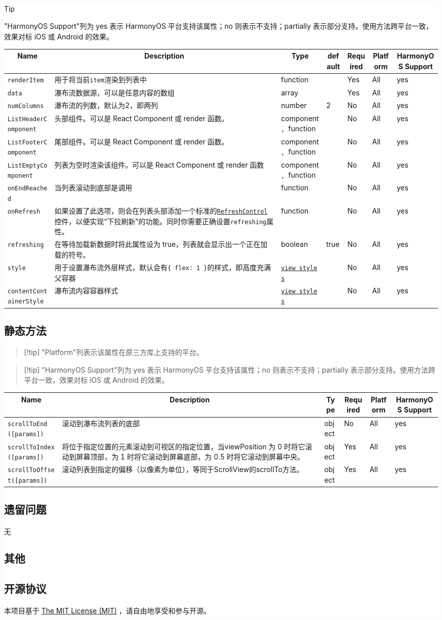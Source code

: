 > [!tip] 
>
> "HarmonyOS Support"列为 yes 表示 HarmonyOS 平台支持该属性；no 则表示不支持；partially 表示部分支持。使用方法跨平台一致，效果对标 iOS 或 Android 的效果。

| Name                  | Description                                                                                            | Type     | default | Required | Platform | HarmonyOS Support |
| --------------------- | ------------------------------------------------------------------------------------------------------ | -------- | -------- | -------- | ----------------- | ----------------- |
| `renderItem` | 用于将当前`item`渲染到列表中 | function |  | Yes       | All      | yes               |
| `data`     | 瀑布流数据源，可以是任意内容的数组            | array |  | Yes       | All      | yes               |
| `numColumns` | 瀑布流的列数，默认为2，即两列                    | number | 2 | No   | All      | yes               |
| `ListHeaderComponent` | 头部组件。可以是 React Component 或 render 函数。                          | component`, `function |  | No       | All      | yes               |
| `ListFooterComponent` | 尾部组件。可以是 React Component 或 render 函数。 | component`, `function |  | No       | All      | yes               |
| `ListEmptyComponent` | 列表为空时渲染该组件。可以是 React Component 或 render 函数 | component`, `function |  | No       | All      | yes               |
| `onEndReached`   | 当列表滚动到底部是调用            | function |  | No       | All      | yes               |
| `onRefresh`   | 如果设置了此选项，则会在列表头部添加一个标准的[`RefreshControl`](https://www.react-native.cn/docs/refreshcontrol) 控件，以便实现“下拉刷新”的功能。同时你需要正确设置`refreshing`属性。 | function |  | No       | All      | yes               |
| `refreshing` | 在等待加载新数据时将此属性设为 true，列表就会显示出一个正在加载的符号。                   | boolean | true | No       | All      | yes               |
| `style`     | 用于设置瀑布流外层样式，默认会有`{ flex: 1 }`的样式，即高度充满父容器             | [`view styles`](https://www.react-native.cn/docs/view-style-props) |  | No       | All      | yes               |
| `contentContainerStyle` | 瀑布流内容容器样式                           | [`view styles`](https://www.react-native.cn/docs/view-style-props) |   | No   | All      | yes               |

## 静态方法

> [!tip] "Platform"列表示该属性在原三方库上支持的平台。

> [!tip] "HarmonyOS Support"列为 yes 表示 HarmonyOS 平台支持该属性；no 则表示不支持；partially 表示部分支持。使用方法跨平台一致，效果对标 iOS 或 Android 的效果。

| Name                       | Description                                                  | Type   | Required | Platform | HarmonyOS Support |
| -------------------------- | ------------------------------------------------------------ | ------ | -------- | -------- | ----------------- |
| `scrollToEnd([params])`    | 滚动到瀑布流列表的底部                                       | object | No       | All      | yes               |
| `scrollToIndex([params])`  | 将位于指定位置的元素滚动到可视区的指定位置，当viewPosition 为 0 时将它滚动到屏幕顶部，为 1 时将它滚动到屏幕底部，为 0.5 时将它滚动到屏幕中央。 | object | Yes      | All      | yes               |
| `scrollToOffset([params])` | 滚动列表到指定的偏移（以像素为单位），等同于ScrollView的scrollTo方法。 | object | Yes      | All      | yes               |

## 遗留问题

 无

## 其他

## 开源协议

本项目基于 [The MIT License (MIT)](https://github.com/axerjs/react-native-waterfall-flow/blob/HEAD/LICENSE) ，请自由地享受和参与开源。
